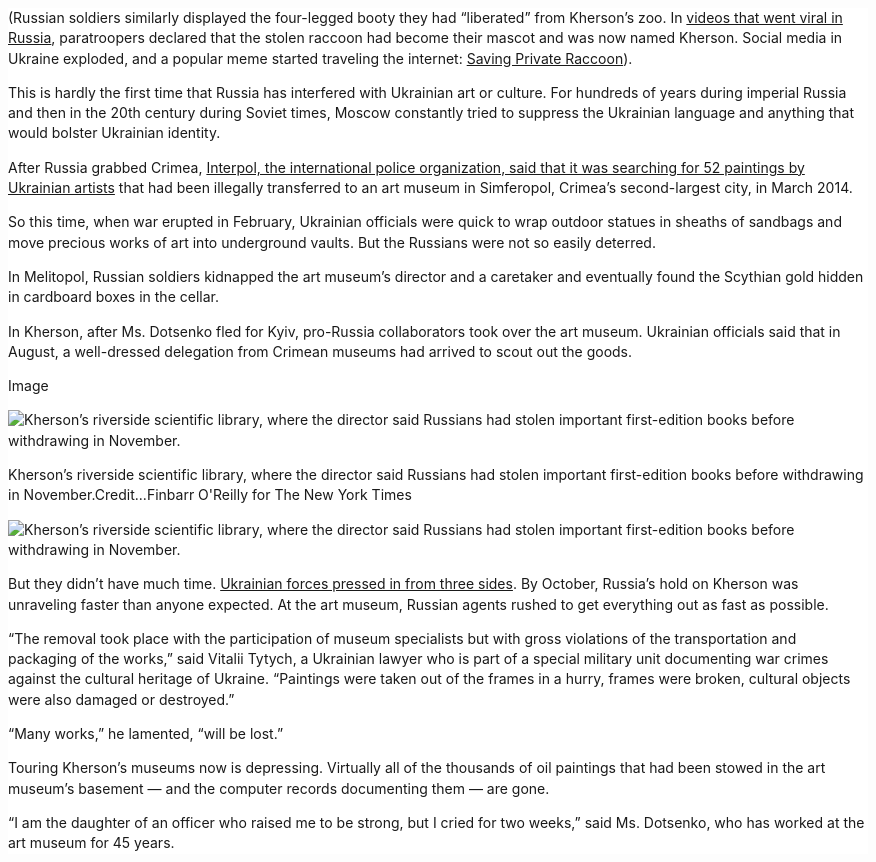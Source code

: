 (Russian soldiers similarly displayed the four-legged booty they had “liberated” from Kherson’s zoo. In [videos that went viral in Russia](https://www.newsweek.com/russia-raccoon-kherson-paratroopers-moscow-ukraine-1761704), paratroopers declared that the stolen raccoon had become their mascot and was now named Kherson. Social media in Ukraine exploded, and a popular meme started traveling the internet: [Saving Private Raccoon](https://twitter.com/TsybulskaLiubov/status/1592076229796139008?ref_src=twsrc%5Etfw%7Ctwcamp%5Etweetembed%7Ctwterm%5E1592076229796139008%7Ctwgr%5E36f85c7c2e82a91b4024f817c6c0b027f85fb6ba%7Ctwcon%5Es1_&ref_url=https%3A%2F%2Fclarissasblog.com%2F2022%2F11%2F14%2Fsaving-private-racoon%2F)).

This is hardly the first time that Russia has interfered with Ukrainian art or culture. For hundreds of years during imperial Russia and then in the 20th century during Soviet times, Moscow constantly tried to suppress the Ukrainian language and anything that would bolster Ukrainian identity.

After Russia grabbed Crimea, [Interpol, the international police organization, said that it was searching for 52 paintings by Ukrainian artists](https://en.interfax.com.ua/news/general/442821.html) that had been illegally transferred to an art museum in Simferopol, Crimea’s second-largest city, in March 2014.

So this time, when war erupted in February, Ukrainian officials were quick to wrap outdoor statues in sheaths of sandbags and move precious works of art into underground vaults. But the Russians were not so easily deterred.

In Melitopol, Russian soldiers kidnapped the art museum’s director and a caretaker and eventually found the Scythian gold hidden in cardboard boxes in the cellar.

In Kherson, after Ms. Dotsenko fled for Kyiv, pro-Russia collaborators took over the art museum. Ukrainian officials said that in August, a well-dressed delegation from Crimean museums had arrived to scout out the goods.

Image

![Kherson’s riverside scientific library, where the director said Russians had stolen important first-edition books before withdrawing in November.](https://static01.nyt.com/images/2023/01/14/multimedia/14ukraine-looting-07-pqbw/14ukraine-looting-07-pqbw-articleLarge.jpg?quality=75&auto=webp&disable=upscale)

Kherson’s riverside scientific library, where the director said Russians had stolen important first-edition books before withdrawing in November.Credit...Finbarr O'Reilly for The New York Times

![Kherson’s riverside scientific library, where the director said Russians had stolen important first-edition books before withdrawing in November.](https://static01.nyt.com/images/2023/01/14/multimedia/14ukraine-looting-07-pqbw/14ukraine-looting-07-pqbw-articleLarge.jpg?quality=75&auto=webp&disable=upscale)

But they didn’t have much time. [Ukrainian forces pressed in from three sides](https://www.nytimes.com/2022/09/24/world/europe/ukraine-south-kherson-russia.html). By October, Russia’s hold on Kherson was unraveling faster than anyone expected. At the art museum, Russian agents rushed to get everything out as fast as possible.

“The removal took place with the participation of museum specialists but with gross violations of the transportation and packaging of the works,” said Vitalii Tytych, a Ukrainian lawyer who is part of a special military unit documenting war crimes against the cultural heritage of Ukraine. “Paintings were taken out of the frames in a hurry, frames were broken, cultural objects were also damaged or destroyed.”

“Many works,” he lamented, “will be lost.”

Touring Kherson’s museums now is depressing. Virtually all of the thousands of oil paintings that had been stowed in the art museum’s basement — and the computer records documenting them ­— are gone.

“I am the daughter of an officer who raised me to be strong, but I cried for two weeks,” said Ms. Dotsenko, who has worked at the art museum for 45 years.
